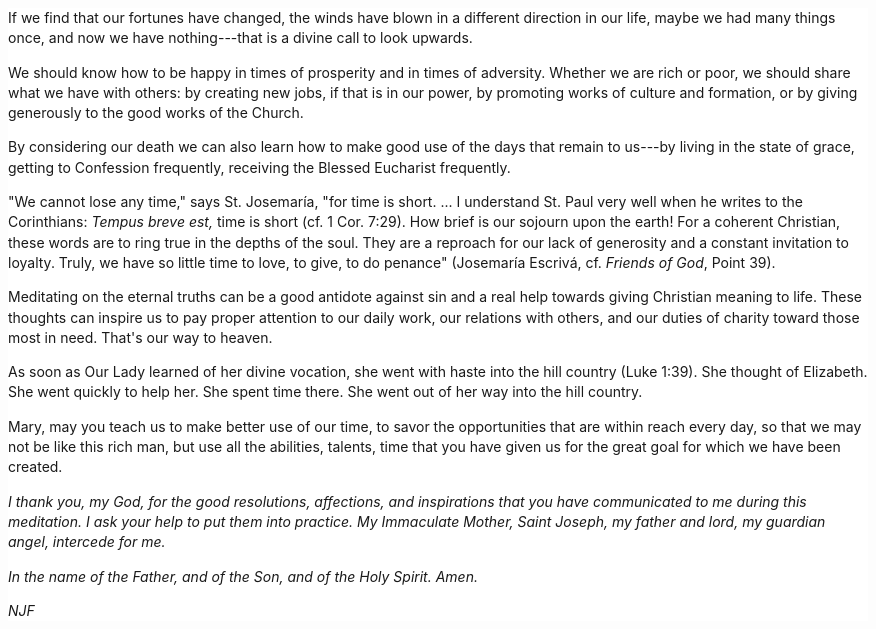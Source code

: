 If we find that our fortunes have changed, the winds have blown in a different direction in our life, maybe we had many things once, and now we have nothing---that is a divine call to look upwards.

We should know how to be happy in times of prosperity and in times of adversity. Whether we are rich or poor, we should share what we have with others: by creating new jobs, if that is in our power, by promoting works of culture and formation, or by giving generously to the good works of the Church.

By considering our death we can also learn how to make good use of the days that remain to us---by living in the state of grace, getting to Confession frequently, receiving the Blessed Eucharist frequently.

"We cannot lose any time," says St. Josemaría, "for time is short. ... I understand St. Paul very well when he writes to the Corinthians: *Tempus breve est,* time is short (cf. 1 Cor. 7:29). How brief is our sojourn upon the earth! For a coherent Christian, these words are to ring true in the depths of the soul. They are a reproach for our lack of generosity and a constant invitation to loyalty. Truly, we have so little time to love, to give, to do penance" (Josemaría Escrivá, cf. *Friends of God*, Point 39).

Meditating on the eternal truths can be a good antidote against sin and a real help towards giving Christian meaning to life. These thoughts can inspire us to pay proper attention to our daily work, our relations with others, and our duties of charity toward those most in need. That's our way to heaven.

As soon as Our Lady learned of her divine vocation, she went with haste into the hill country (Luke 1:39). She thought of Elizabeth. She went quickly to help her. She spent time there. She went out of her way into the hill country.

Mary, may you teach us to make better use of our time, to savor the opportunities that are within reach every day, so that we may not be like this rich man, but use all the abilities, talents, time that you have given us for the great goal for which we have been created.

*I thank you, my God, for the good resolutions, affections, and inspirations that you have communicated to me during this meditation. I ask your help to put them into practice. My Immaculate Mother, Saint Joseph, my father and lord, my guardian angel, intercede for me.*

*In the name of the Father, and of the Son, and of the Holy Spirit. Amen.*

*NJF*
